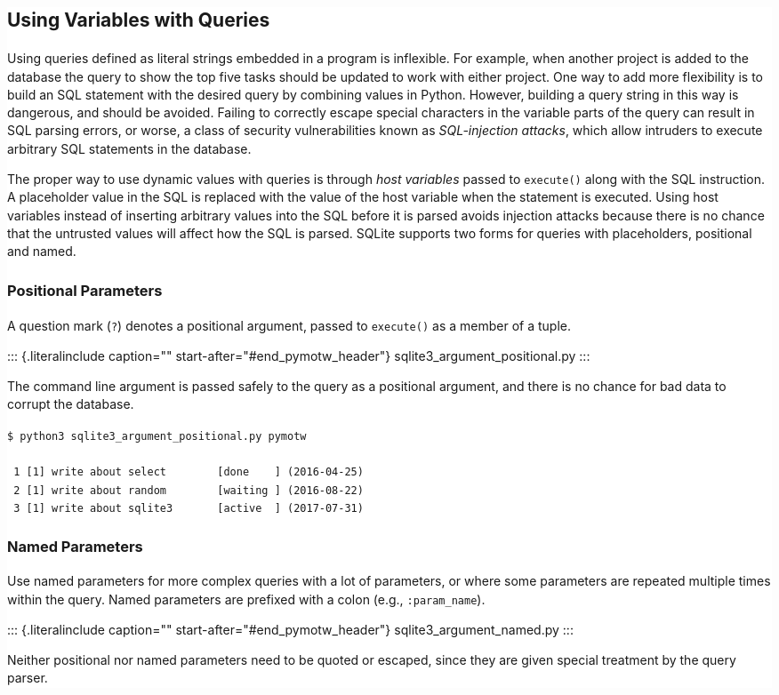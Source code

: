 Using Variables with Queries
----------------------------

Using queries defined as literal strings embedded in a program is
inflexible. For example, when another project is added to the database
the query to show the top five tasks should be updated to work with
either project. One way to add more flexibility is to build an SQL
statement with the desired query by combining values in Python. However,
building a query string in this way is dangerous, and should be avoided.
Failing to correctly escape special characters in the variable parts of
the query can result in SQL parsing errors, or worse, a class of
security vulnerabilities known as *SQL-injection attacks*, which allow
intruders to execute arbitrary SQL statements in the database.

The proper way to use dynamic values with queries is through *host
variables* passed to `execute()` along with the SQL instruction. A
placeholder value in the SQL is replaced with the value of the host
variable when the statement is executed. Using host variables instead of
inserting arbitrary values into the SQL before it is parsed avoids
injection attacks because there is no chance that the untrusted values
will affect how the SQL is parsed. SQLite supports two forms for queries
with placeholders, positional and named.

### Positional Parameters

A question mark (`?`) denotes a positional argument, passed to
`execute()` as a member of a tuple.

::: {.literalinclude caption="" start-after="#end_pymotw_header"}
sqlite3\_argument\_positional.py
:::

The command line argument is passed safely to the query as a positional
argument, and there is no chance for bad data to corrupt the database.

``` {.sourceCode .none}
$ python3 sqlite3_argument_positional.py pymotw

 1 [1] write about select        [done    ] (2016-04-25)
 2 [1] write about random        [waiting ] (2016-08-22)
 3 [1] write about sqlite3       [active  ] (2017-07-31)
```

### Named Parameters

Use named parameters for more complex queries with a lot of parameters,
or where some parameters are repeated multiple times within the query.
Named parameters are prefixed with a colon (e.g., `:param_name`).

::: {.literalinclude caption="" start-after="#end_pymotw_header"}
sqlite3\_argument\_named.py
:::

Neither positional nor named parameters need to be quoted or escaped,
since they are given special treatment by the query parser.

